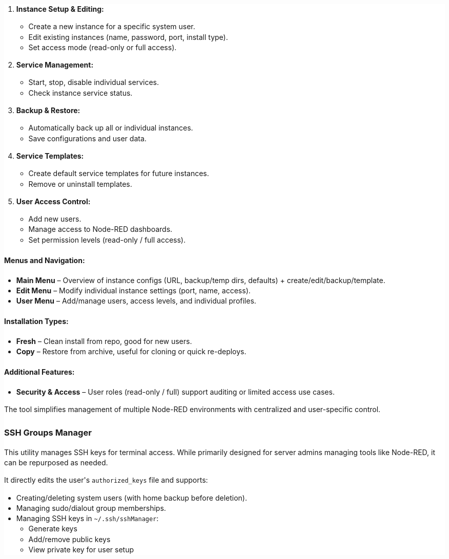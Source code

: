 1. **Instance Setup & Editing:**
   - Create a new instance for a specific system user.
   - Edit existing instances (name, password, port, install type).
   - Set access mode (read-only or full access).

2. **Service Management:**
   - Start, stop, disable individual services.
   - Check instance service status.

3. **Backup & Restore:**
   - Automatically back up all or individual instances.
   - Save configurations and user data.

4. **Service Templates:**
   - Create default service templates for future instances.
   - Remove or uninstall templates.

5. **User Access Control:**
   - Add new users.
   - Manage access to Node-RED dashboards.
   - Set permission levels (read-only / full access).

#### Menus and Navigation:

- **Main Menu** – Overview of instance configs (URL, backup/temp dirs, defaults) + create/edit/backup/template.
- **Edit Menu** – Modify individual instance settings (port, name, access).
- **User Menu** – Add/manage users, access levels, and individual profiles.

#### Installation Types:

- **Fresh** – Clean install from repo, good for new users.
- **Copy** – Restore from archive, useful for cloning or quick re-deploys.

#### Additional Features:

- **Security & Access** – User roles (read-only / full) support auditing or limited access use cases.

The tool simplifies management of multiple Node-RED environments with centralized and user-specific control.

### SSH Groups Manager

This utility manages SSH keys for terminal access. While primarily designed for server admins managing tools like Node-RED, it can be repurposed as needed.

It directly edits the user's `authorized_keys` file and supports:

- Creating/deleting system users (with home backup before deletion).
- Managing sudo/dialout group memberships.
- Managing SSH keys in `~/.ssh/sshManager`:
  - Generate keys
  - Add/remove public keys
  - View private key for user setup
